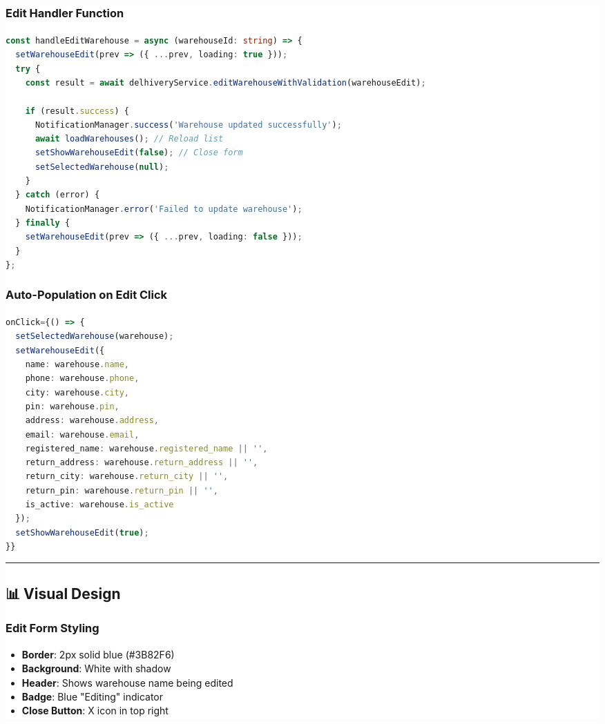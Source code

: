 ### **Edit Handler Function**
```typescript
const handleEditWarehouse = async (warehouseId: string) => {
  setWarehouseEdit(prev => ({ ...prev, loading: true }));
  try {
    const result = await delhiveryService.editWarehouseWithValidation(warehouseEdit);
    
    if (result.success) {
      NotificationManager.success('Warehouse updated successfully');
      await loadWarehouses(); // Reload list
      setShowWarehouseEdit(false); // Close form
      setSelectedWarehouse(null);
    }
  } catch (error) {
    NotificationManager.error('Failed to update warehouse');
  } finally {
    setWarehouseEdit(prev => ({ ...prev, loading: false }));
  }
};
```

### **Auto-Population on Edit Click**
```typescript
onClick={() => {
  setSelectedWarehouse(warehouse);
  setWarehouseEdit({
    name: warehouse.name,
    phone: warehouse.phone,
    city: warehouse.city,
    pin: warehouse.pin,
    address: warehouse.address,
    email: warehouse.email,
    registered_name: warehouse.registered_name || '',
    return_address: warehouse.return_address || '',
    return_city: warehouse.return_city || '',
    return_pin: warehouse.return_pin || '',
    is_active: warehouse.is_active
  });
  setShowWarehouseEdit(true);
}}
```

---

## 📊 **Visual Design**

### **Edit Form Styling**
- **Border**: 2px solid blue (#3B82F6)
- **Background**: White with shadow
- **Header**: Shows warehouse name being edited
- **Badge**: Blue "Editing" indicator
- **Close Button**: X icon in top right
